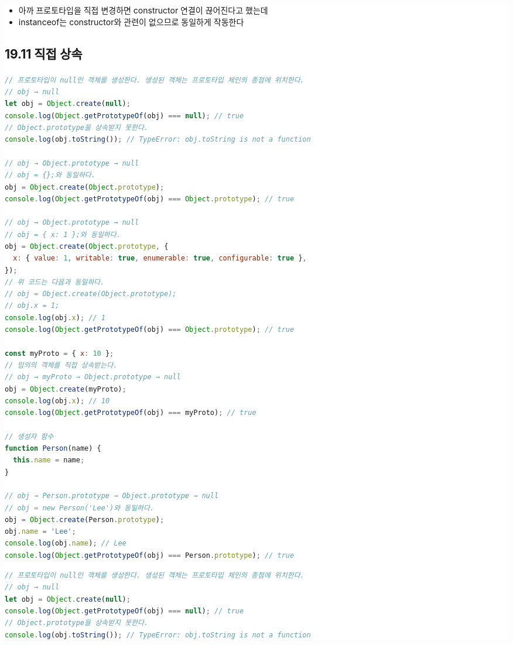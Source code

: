 
- 아까 프로토타입을 직접 변경하면 constructor 연결이 끊어진다고 했는데
- instanceof는 constructor와 관련이 없으므로 동일하게 작동한다

## 19.11 직접 상속

```javascript
// 프로토타입이 null인 객체를 생성한다. 생성된 객체는 프로토타입 체인의 종점에 위치한다.
// obj → null
let obj = Object.create(null);
console.log(Object.getPrototypeOf(obj) === null); // true
// Object.prototype을 상속받지 못한다.
console.log(obj.toString()); // TypeError: obj.toString is not a function

// obj → Object.prototype → null
// obj = {};와 동일하다.
obj = Object.create(Object.prototype);
console.log(Object.getPrototypeOf(obj) === Object.prototype); // true

// obj → Object.prototype → null
// obj = { x: 1 };와 동일하다.
obj = Object.create(Object.prototype, {
  x: { value: 1, writable: true, enumerable: true, configurable: true },
});
// 위 코드는 다음과 동일하다.
// obj = Object.create(Object.prototype);
// obj.x = 1;
console.log(obj.x); // 1
console.log(Object.getPrototypeOf(obj) === Object.prototype); // true

const myProto = { x: 10 };
// 임의의 객체를 직접 상속받는다.
// obj → myProto → Object.prototype → null
obj = Object.create(myProto);
console.log(obj.x); // 10
console.log(Object.getPrototypeOf(obj) === myProto); // true

// 생성자 함수
function Person(name) {
  this.name = name;
}

// obj → Person.prototype → Object.prototype → null
// obj = new Person('Lee')와 동일하다.
obj = Object.create(Person.prototype);
obj.name = 'Lee';
console.log(obj.name); // Lee
console.log(Object.getPrototypeOf(obj) === Person.prototype); // true
```

```javascript
// 프로토타입이 null인 객체를 생성한다. 생성된 객체는 프로토타입 체인의 종점에 위치한다.
// obj → null
let obj = Object.create(null);
console.log(Object.getPrototypeOf(obj) === null); // true
// Object.prototype을 상속받지 못한다.
console.log(obj.toString()); // TypeError: obj.toString is not a function
```
